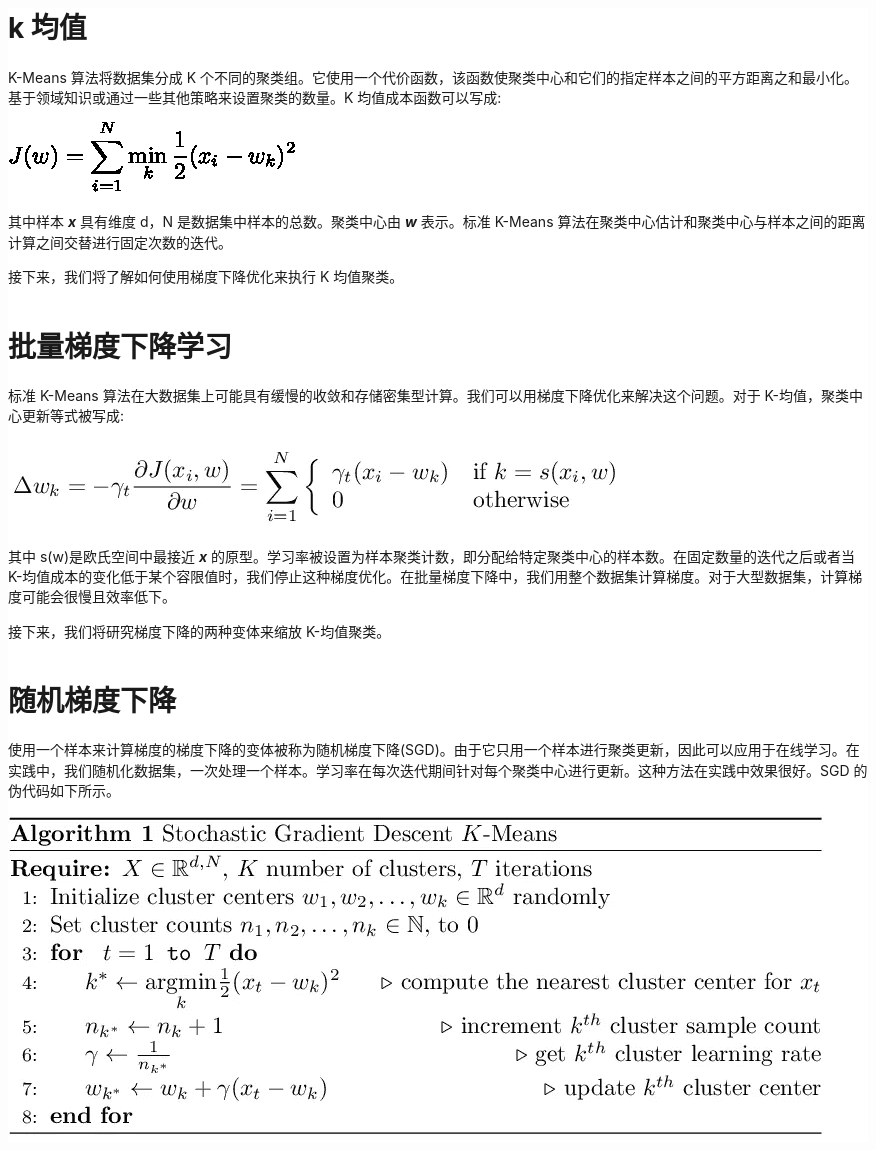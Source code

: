 # k 均值

K-Means 算法将数据集分成 K 个不同的聚类组。它使用一个代价函数，该函数使聚类中心和它们的指定样本之间的平方距离之和最小化。基于领域知识或通过一些其他策略来设置聚类的数量。K 均值成本函数可以写成:

![](img/a115ab0b33eaec8fadea27caa735588c.png)

其中样本 ***x*** 具有维度 d，N 是数据集中样本的总数。聚类中心由 ***w*** 表示。标准 K-Means 算法在聚类中心估计和聚类中心与样本之间的距离计算之间交替进行固定次数的迭代。

接下来，我们将了解如何使用梯度下降优化来执行 K 均值聚类。

# **批量梯度下降学习**

标准 K-Means 算法在大数据集上可能具有缓慢的收敛和存储密集型计算。我们可以用梯度下降优化来解决这个问题。对于 K-均值，聚类中心更新等式被写成:

![](img/a2c8fcdfbf8df6cb2bfed563e61bfbcc.png)

其中 s(w)是欧氏空间中最接近 ***x*** 的原型。学习率被设置为样本聚类计数，即分配给特定聚类中心的样本数。在固定数量的迭代之后或者当 K-均值成本的变化低于某个容限值时，我们停止这种梯度优化。在批量梯度下降中，我们用整个数据集计算梯度。对于大型数据集，计算梯度可能会很慢且效率低下。

接下来，我们将研究梯度下降的两种变体来缩放 K-均值聚类。

# **随机梯度下降**

使用一个样本来计算梯度的梯度下降的变体被称为随机梯度下降(SGD)。由于它只用一个样本进行聚类更新，因此可以应用于在线学习。在实践中，我们随机化数据集，一次处理一个样本。学习率在每次迭代期间针对每个聚类中心进行更新。这种方法在实践中效果很好。SGD 的伪代码如下所示。

![](img/5d451759ec896f228270692e8cb684ce.png)
